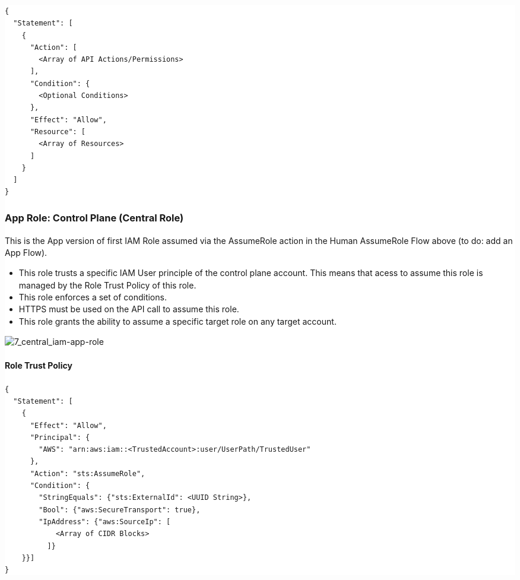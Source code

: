 ```
{
  "Statement": [
    {
      "Action": [
        <Array of API Actions/Permissions>
      ],
      "Condition": {
        <Optional Conditions>
      },
      "Effect": "Allow",
      "Resource": [
        <Array of Resources>
      ]
    }
  ]
}

```


### App Role: Control Plane (Central Role)

This is the App version of first IAM Role assumed via the AssumeRole action in the Human AssumeRole Flow above (to do: add an App Flow).

* This role trusts a specific IAM User principle of the control plane account.  This means that acess to assume this role is managed by the Role Trust Policy of this role.
* This role enforces a set of conditions.
* HTTPS must be used on the API call to assume this role.
* This role grants the ability to assume a specific target role on any target account.

![7_central_iam-app-role](/docs/img/7_central_iam-app-role.png)

#### Role Trust Policy

```
{
  "Statement": [
    {
      "Effect": "Allow",
      "Principal": {
        "AWS": "arn:aws:iam::<TrustedAccount>:user/UserPath/TrustedUser"
      },
      "Action": "sts:AssumeRole",
      "Condition": {
        "StringEquals": {"sts:ExternalId": <UUID String>},
        "Bool": {"aws:SecureTransport": true},
        "IpAddress": {"aws:SourceIp": [
            <Array of CIDR Blocks>
          ]}
    }}]
}

```
